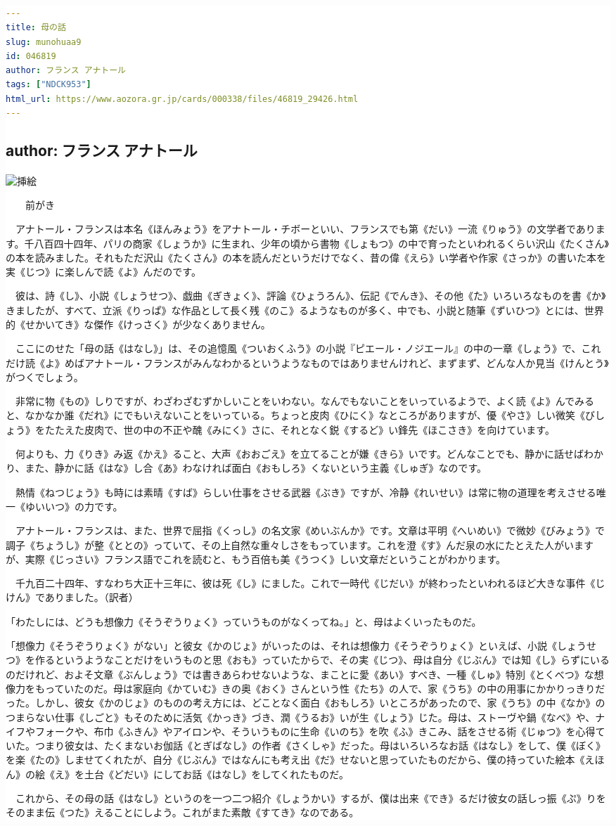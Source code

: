 ```yaml
---
title: 母の話
slug: munohuaa9
id: 046819
author: フランス アナトール
tags: ["NDCK953"]
html_url: https://www.aozora.gr.jp/cards/000338/files/46819_29426.html
---
```


## author: フランス アナトール

![挿絵](https://www.aozora.gr.jp/cards/000338/files/fig46819_01.png)


　　前がき

　アナトール・フランスは本名《ほんみょう》をアナトール・チボーといい、フランスでも第《だい》一流《りゅう》の文学者であります。千八百四十四年、パリの商家《しょうか》に生まれ、少年の頃から書物《しょもつ》の中で育ったといわれるくらい沢山《たくさん》の本を読みました。それもただ沢山《たくさん》の本を読んだというだけでなく、昔の偉《えら》い学者や作家《さっか》の書いた本を実《じつ》に楽しんで読《よ》んだのです。

　彼は、詩《し》、小説《しょうせつ》、戯曲《ぎきょく》、評論《ひょうろん》、伝記《でんき》、その他《た》いろいろなものを書《か》きましたが、すべて、立派《りっぱ》な作品として長く残《のこ》るようなものが多く、中でも、小説と随筆《ずいひつ》とには、世界的《せかいてき》な傑作《けっさく》が少なくありません。

　ここにのせた「母の話《はなし》」は、その追憶風《ついおくふう》の小説『ピエール・ノジエール』の中の一章《しょう》で、これだけ読《よ》めばアナトール・フランスがみんなわかるというようなものではありませんけれど、まずまず、どんな人か見当《けんとう》がつくでしょう。

　非常に物《もの》しりですが、わざわざむずかしいことをいわない。なんでもないことをいっているようで、よく読《よ》んでみると、なかなか誰《だれ》にでもいえないことをいっている。ちょっと皮肉《ひにく》なところがありますが、優《やさ》しい微笑《びしょう》をたたえた皮肉で、世の中の不正や醜《みにく》さに、それとなく鋭《するど》い鋒先《ほこさき》を向けています。

　何よりも、力《りき》み返《かえ》ること、大声《おおごえ》を立てることが嫌《きら》いです。どんなことでも、静かに話せばわかり、また、静かに話《はな》し合《あ》わなければ面白《おもしろ》くないという主義《しゅぎ》なのです。

　熱情《ねつじょう》も時には素晴《すば》らしい仕事をさせる武器《ぶき》ですが、冷静《れいせい》は常に物の道理を考えさせる唯一《ゆいいつ》の力です。

　アナトール・フランスは、また、世界で屈指《くっし》の名文家《めいぶんか》です。文章は平明《へいめい》で微妙《びみょう》で調子《ちょうし》が整《ととの》っていて、その上自然な重々しさをもっています。これを澄《す》んだ泉の水にたとえた人がいますが、実際《じっさい》フランス語でこれを読むと、もう百倍も美《うつく》しい文章だということがわかります。

　千九百二十四年、すなわち大正十三年に、彼は死《し》にました。これで一時代《じだい》が終わったといわれるほど大きな事件《じけん》でありました。（訳者）







「わたしには、どうも想像力《そうぞうりょく》っていうものがなくってね。」と、母はよくいったものだ。

「想像力《そうぞうりょく》がない」と彼女《かのじょ》がいったのは、それは想像力《そうぞうりょく》といえば、小説《しょうせつ》を作るというようなことだけをいうものと思《おも》っていたからで、その実《じつ》、母は自分《じぶん》では知《し》らずにいるのだけれど、およそ文章《ぶんしょう》では書きあらわせないような、まことに愛《あい》すべき、一種《しゅ》特別《とくべつ》な想像力をもっていたのだ。母は家庭向《かていむ》きの奥《おく》さんという性《たち》の人で、家《うち》の中の用事にかかりっきりだった。しかし、彼女《かのじょ》のものの考え方には、どことなく面白《おもしろ》いところがあったので、家《うち》の中《なか》のつまらない仕事《しごと》もそのために活気《かっき》づき、潤《うるお》いが生《しょう》じた。母は、ストーヴや鍋《なべ》や、ナイフやフォークや、布巾《ふきん》やアイロンや、そういうものに生命《いのち》を吹《ふ》きこみ、話をさせる術《じゅつ》を心得ていた。つまり彼女は、たくまないお伽話《とぎばなし》の作者《さくしゃ》だった。母はいろいろなお話《はなし》をして、僕《ぼく》を楽《たの》しませてくれたが、自分《じぶん》ではなんにも考え出《だ》せないと思っていたものだから、僕の持っていた絵本《えほん》の絵《え》を土台《どだい》にしてお話《はなし》をしてくれたものだ。

　これから、その母の話《はなし》というのを一つ二つ紹介《しょうかい》するが、僕は出来《でき》るだけ彼女の話しっ振《ぷ》りをそのまま伝《つた》えることにしよう。これがまた素敵《すてき》なのである。


